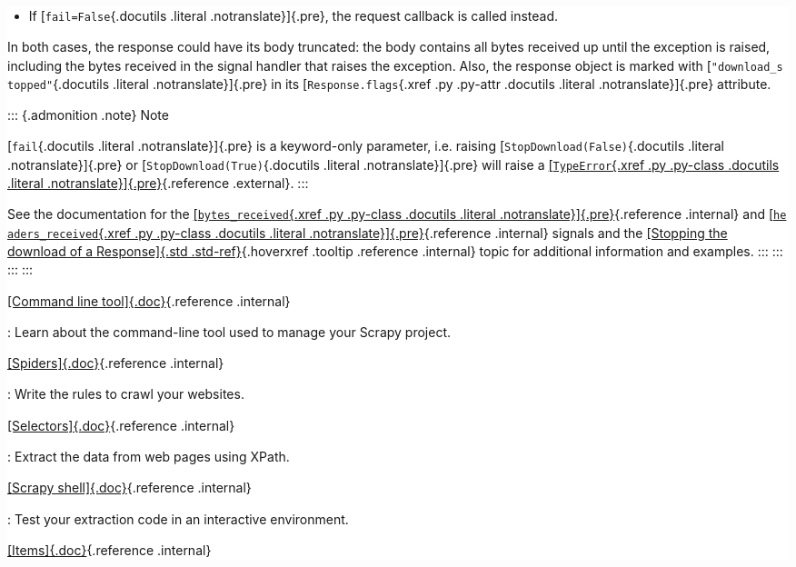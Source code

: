 -   If [`fail=False`{.docutils .literal .notranslate}]{.pre}, the
    request callback is called instead.

In both cases, the response could have its body truncated: the body
contains all bytes received up until the exception is raised, including
the bytes received in the signal handler that raises the exception.
Also, the response object is marked with [`"download_stopped"`{.docutils
.literal .notranslate}]{.pre} in its [`Response.flags`{.xref .py
.py-attr .docutils .literal .notranslate}]{.pre} attribute.

::: {.admonition .note}
Note

[`fail`{.docutils .literal .notranslate}]{.pre} is a keyword-only
parameter, i.e. raising [`StopDownload(False)`{.docutils .literal
.notranslate}]{.pre} or [`StopDownload(True)`{.docutils .literal
.notranslate}]{.pre} will raise a [[`TypeError`{.xref .py .py-class
.docutils .literal
.notranslate}]{.pre}](https://docs.python.org/3/library/exceptions.html#TypeError "(in Python v3.12)"){.reference
.external}.
:::

See the documentation for the [[`bytes_received`{.xref .py .py-class
.docutils .literal
.notranslate}]{.pre}](index.html#scrapy.signals.bytes_received "scrapy.signals.bytes_received"){.reference
.internal} and [[`headers_received`{.xref .py .py-class .docutils
.literal
.notranslate}]{.pre}](index.html#scrapy.signals.headers_received "scrapy.signals.headers_received"){.reference
.internal} signals and the [[Stopping the download of a Response]{.std
.std-ref}](index.html#topics-stop-response-download){.hoverxref .tooltip
.reference .internal} topic for additional information and examples.
:::
:::
:::
:::

[[Command line tool]{.doc}](index.html#document-topics/commands){.reference .internal}

:   Learn about the command-line tool used to manage your Scrapy
    project.

[[Spiders]{.doc}](index.html#document-topics/spiders){.reference .internal}

:   Write the rules to crawl your websites.

[[Selectors]{.doc}](index.html#document-topics/selectors){.reference .internal}

:   Extract the data from web pages using XPath.

[[Scrapy shell]{.doc}](index.html#document-topics/shell){.reference .internal}

:   Test your extraction code in an interactive environment.

[[Items]{.doc}](index.html#document-topics/items){.reference .internal}
